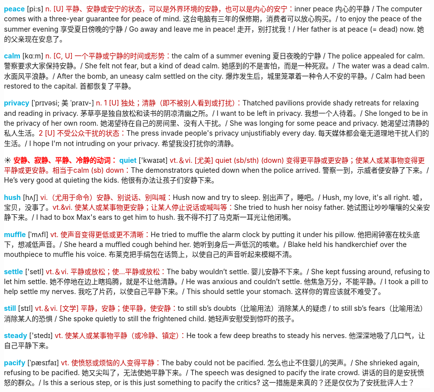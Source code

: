 <font color="sky blue">**peace**</font> [pi:s] 
<font color="#c00000">n. [U] 平静、安静或安宁的状态，可以是外界环境的安静，也可以是内心的安宁：</font>inner peace 内心的平静 / The computer comes with a three-year guarantee for peace of mind. 这台电脑有三年的保修期，消费者可以放心购买。/ to enjoy the peace of the summer evening 享受夏日傍晚的宁静 / Go away and leave me in peace! 走开，别打扰我！/ Her father is at peace (= dead) now. 她的父亲现在安息了。

<font color="sky blue">**calm**</font> [kɑːm] 
<font color="#c00000">n. [C, U] 一个平静或宁静的时间或形势：</font>the calm of a summer evening 夏日夜晚的宁静 / The police appealed for calm. 警察要求大家保持安静。/ She felt not fear, but a kind of dead calm. 她感到的不是害怕，而是一种死寂。/ The water was a dead calm. 水面风平浪静。/ After the bomb, an uneasy calm settled on the city. 爆炸发生后，城里笼罩着一种令人不安的平静。/ Calm had been restored to the capital. 首都恢复了平静。
           
<font color="sky blue">**privacy**</font> [ˈprɪvəsi; 美 ˈpraɪv-]
<font color="#c00000">n. 1 [U] 独处；清静（即不被别人看到或打扰）：</font>Thatched pavilions provide shady retreats for relaxing and reading in privacy. 茅草亭是独自放松和读书的阴凉清幽之所。/ I want to be left in privacy. 我想一个人待着。/ She longed to be in the privacy of her own room. 她渴望待在自己的房间里、没有人干扰。/ She was longing for some peace and privacy. 她渴望过清静的私人生活。<font color="#c00000">2 [U] 不受公众干扰的状态：</font>The press invade people's privacy unjustifiably every day. 每天媒体都会毫无道理地干扰人们的生活。/ I hope I'm not intruding on your privacy. 希望我没打扰你的清静。

☀ <font color="red">**安静、寂静、平静、冷静的动词：**</font>
<font color="sky blue">**quiet**</font> ['kwaɪət] 
<font color="#c00000">vt.＆vi. [尤美] quiet (sb/sth) (down) 变得更平静或更安静；使某人或某事物变得更平静或更安静。相当于calm (sb) down：</font>The demonstrators quieted down when the police arrived. 警察一到，示威者便安静了下来。/ He’s very good at quieting the kids. 他很有办法让孩子们安静下来。
           
<font color="sky blue">**hush**</font> [hʌʃ]
<font color="#c00000">vi.（尤用于命令）安静、别说话、别叫喊：</font>Hush now and try to sleep. 别出声了，睡吧。/ Hush, my love, it's all right. 嘘，宝贝，没事了。<font color="#c00000">vt.&vi. 使某人或某事物更安静；让某人停止说话或喊叫等：</font>She tried to hush her noisy father. 她试图让吵吵嚷嚷的父亲安静下来。/ I had to box Max's ears to get him to hush. 我不得不打了马克斯一耳光让他闭嘴。
           
<font color="sky blue">**muffle**</font> [ˈmʌfl]
<font color="#c00000">vt. 使声音变得更低或更不清晰：</font>He tried to muffle the alarm clock by putting it under his pillow. 他把闹钟塞在枕头底下，想减低声音。/ She heard a muffled cough behind her. 她听到身后一声低沉的咳嗽。/ Blake held his handkerchief over the mouthpiece to muffle his voice. 布莱克把手绢包在话筒上，以使自己的声音听起来模糊不清。
           
<font color="sky blue">**settle**</font> ['setl] 
<font color="#c00000">vt.＆vi. 平静或放松；使…平静或放松：</font>The baby wouldn’t settle. 婴儿安静不下来。/ She kept fussing around, refusing to let him settle. 她不停地在边上瞎捣腾，就是不让他清静。/ He was anxious and couldn’t settle. 他焦急万分，不能平静。/ I took a pill to help settle my nerves. 我吃了片药，以使自己平静下来。/ This should settle your stomach. 这样你的胃应该就不难受了。

<font color="sky blue">**still**</font> [stɪl] 
<font color="#c00000">vt.＆vi. [文学] 平静，安静；使平静，使安静：</font>to still sb’s doubts（比喻用法）消除某人的疑虑 / to still sb’s fears（比喻用法）消除某人的恐惧 / She spoke quietly to still the frightened child. 她轻声安慰受到惊吓的孩子。

<font color="sky blue">**steady**</font> ['stedɪ] 
<font color="#c00000">vt. 使某人或某事物平静（或冷静、镇定）：</font>He took a few deep breaths to steady his nerves. 他深深地吸了几口气，让自己平静下来。
           
<font color="sky blue">**pacify**</font> [ˈpæsɪfaɪ]
<font color="#c00000">vt. 使愤怒或烦恼的人变得平静：</font>The baby could not be pacified. 怎么也止不住婴儿的哭声。/ She shrieked again, refusing to be pacified. 她又尖叫了，无法使她平静下来。/ The speech was designed to pacify the irate crowd. 讲话的目的是安抚愤怒的群众。/ Is this a serious step, or is this just something to pacify the critics? 这一措施是来真的？还是仅仅为了安抚批评人士？           
